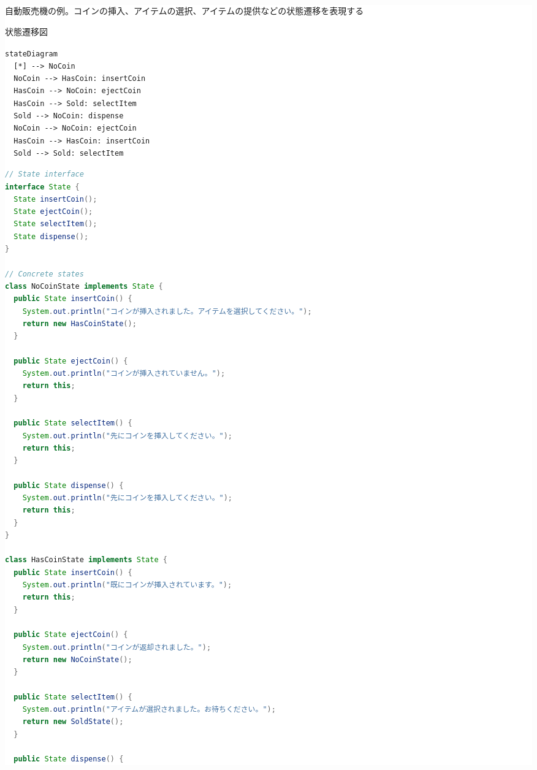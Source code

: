 自動販売機の例。コインの挿入、アイテムの選択、アイテムの提供などの状態遷移を表現する

状態遷移図

```mermaid
stateDiagram
  [*] --> NoCoin
  NoCoin --> HasCoin: insertCoin
  HasCoin --> NoCoin: ejectCoin
  HasCoin --> Sold: selectItem
  Sold --> NoCoin: dispense
  NoCoin --> NoCoin: ejectCoin
  HasCoin --> HasCoin: insertCoin
  Sold --> Sold: selectItem
```

```java
// State interface
interface State {
  State insertCoin();
  State ejectCoin();
  State selectItem();
  State dispense();
}

// Concrete states
class NoCoinState implements State {
  public State insertCoin() {
    System.out.println("コインが挿入されました。アイテムを選択してください。");
    return new HasCoinState();
  }

  public State ejectCoin() {
    System.out.println("コインが挿入されていません。");
    return this;
  }

  public State selectItem() {
    System.out.println("先にコインを挿入してください。");
    return this;
  }

  public State dispense() {
    System.out.println("先にコインを挿入してください。");
    return this;
  }
}

class HasCoinState implements State {
  public State insertCoin() {
    System.out.println("既にコインが挿入されています。");
    return this;
  }

  public State ejectCoin() {
    System.out.println("コインが返却されました。");
    return new NoCoinState();
  }

  public State selectItem() {
    System.out.println("アイテムが選択されました。お待ちください。");
    return new SoldState();
  }

  public State dispense() {
```